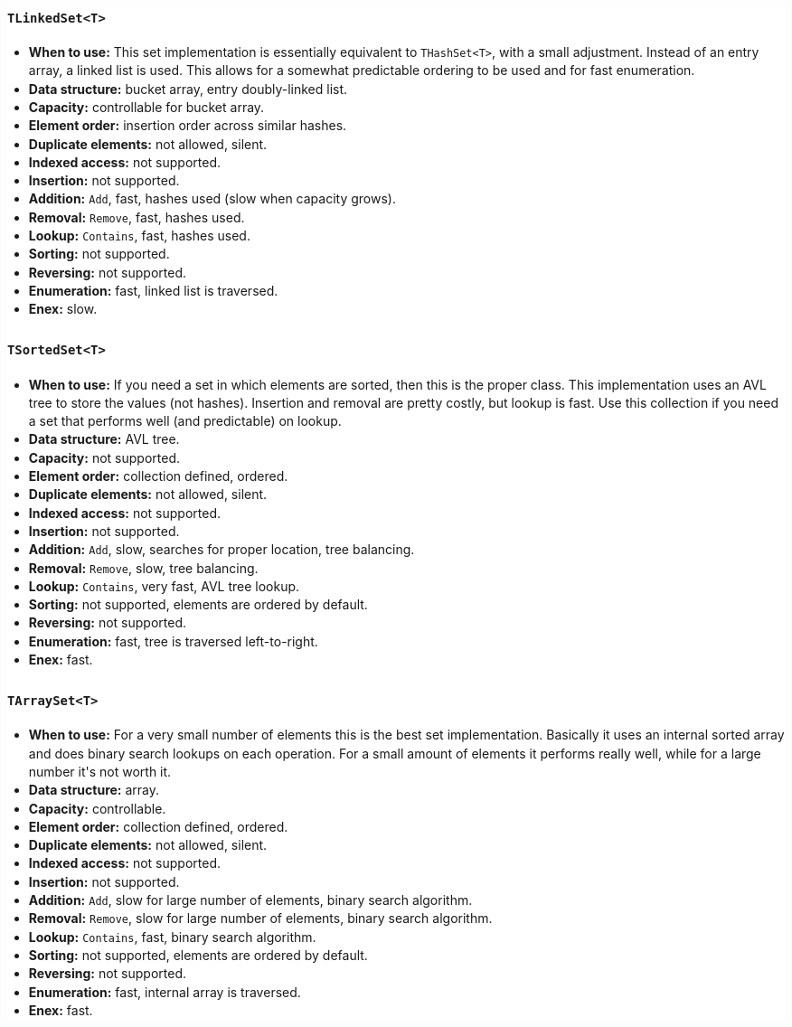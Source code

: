 ### `TLinkedSet<T>`

* **When to use:** This set implementation is essentially equivalent to `THashSet<T>`, with a small adjustment. Instead of an entry array, a linked list is used. This allows for a somewhat predictable ordering to be used and for fast enumeration.
* **Data structure:** bucket array, entry doubly-linked list.
* **Capacity:** controllable for bucket array.
* **Element order:** insertion order across similar hashes.
* **Duplicate elements:** not allowed, silent.
* **Indexed access:** not supported.
* **Insertion:** not supported.
* **Addition:** `Add`, fast, hashes used (slow when capacity grows).
* **Removal:** `Remove`, fast, hashes used.
* **Lookup:** `Contains`, fast, hashes used.
* **Sorting:** not supported.
* **Reversing:** not supported.
* **Enumeration:** fast, linked list is traversed.
* **Enex:** slow.

### `TSortedSet<T>`

* **When to use:** If you need a set in which elements are sorted, then this is the proper class. This implementation uses an AVL tree to store the values (not hashes). Insertion and removal are pretty costly, but lookup is fast. Use this collection if you need a set that performs well (and predictable) on lookup.
* **Data structure:** AVL tree.
* **Capacity:** not supported.
* **Element order:** collection defined, ordered.
* **Duplicate elements:** not allowed, silent.
* **Indexed access:** not supported.
* **Insertion:** not supported.
* **Addition:** `Add`, slow, searches for proper location, tree balancing.
* **Removal:** `Remove`, slow, tree balancing.
* **Lookup:** `Contains`, very fast, AVL tree lookup.
* **Sorting:** not supported, elements are ordered by default.
* **Reversing:** not supported.
* **Enumeration:** fast, tree is traversed left-to-right.
* **Enex:** fast.

### `TArraySet<T>`

* **When to use:** For a very small number of elements this is the best set implementation. Basically it uses an internal sorted array and does binary search lookups on each operation. For a small amount of elements it performs really well, while for a large number it's not worth it.
* **Data structure:** array.
* **Capacity:** controllable.
* **Element order:** collection defined, ordered.
* **Duplicate elements:** not allowed, silent.
* **Indexed access:** not supported.
* **Insertion:** not supported.
* **Addition:** `Add`, slow for large number of elements, binary search algorithm.
* **Removal:** `Remove`, slow for large number of elements, binary search algorithm.
* **Lookup:** `Contains`, fast, binary search algorithm.
* **Sorting:** not supported, elements are ordered by default.
* **Reversing:** not supported.
* **Enumeration:** fast, internal array is traversed.
* **Enex:** fast.

